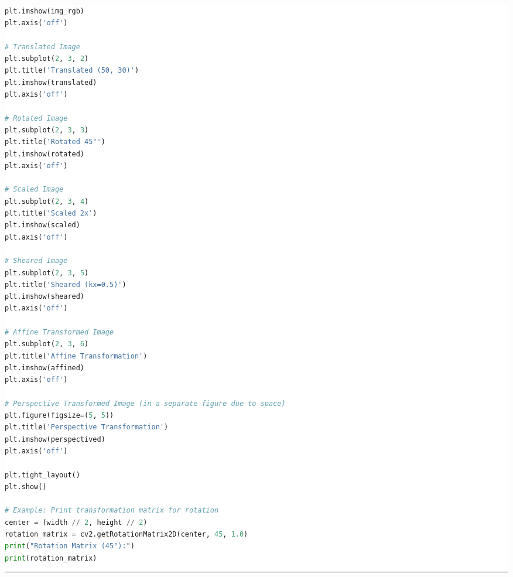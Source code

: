 ```python
plt.imshow(img_rgb)
plt.axis('off')

# Translated Image
plt.subplot(2, 3, 2)
plt.title('Translated (50, 30)')
plt.imshow(translated)
plt.axis('off')

# Rotated Image
plt.subplot(2, 3, 3)
plt.title('Rotated 45°')
plt.imshow(rotated)
plt.axis('off')

# Scaled Image
plt.subplot(2, 3, 4)
plt.title('Scaled 2x')
plt.imshow(scaled)
plt.axis('off')

# Sheared Image
plt.subplot(2, 3, 5)
plt.title('Sheared (kx=0.5)')
plt.imshow(sheared)
plt.axis('off')

# Affine Transformed Image
plt.subplot(2, 3, 6)
plt.title('Affine Transformation')
plt.imshow(affined)
plt.axis('off')

# Perspective Transformed Image (in a separate figure due to space)
plt.figure(figsize=(5, 5))
plt.title('Perspective Transformation')
plt.imshow(perspectived)
plt.axis('off')

plt.tight_layout()
plt.show()

# Example: Print transformation matrix for rotation
center = (width // 2, height // 2)
rotation_matrix = cv2.getRotationMatrix2D(center, 45, 1.0)
print("Rotation Matrix (45°):")
print(rotation_matrix)
```

---
